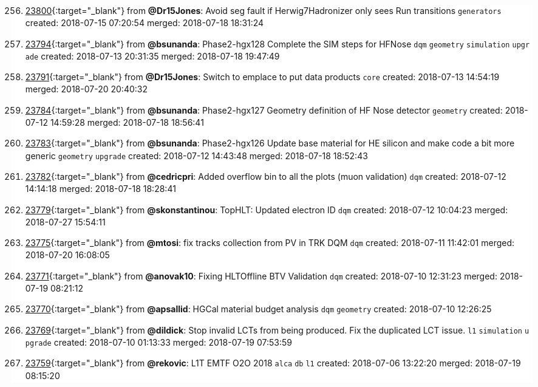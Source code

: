 

256. [23800](http://github.com/cms-sw/cmssw/pull/23800){:target="_blank"}  from **@Dr15Jones**: Avoid seg fault if Herwig7Hadronizer only sees Run transitions `generators`  created: 2018-07-15 07:20:54 merged: 2018-07-18 18:31:24



257. [23794](http://github.com/cms-sw/cmssw/pull/23794){:target="_blank"}  from **@bsunanda**: Phase2-hgx128 Complete the SIM steps for HFNose `dqm`  `geometry`  `simulation`  `upgrade`  created: 2018-07-13 20:31:35 merged: 2018-07-18 19:47:49



258. [23791](http://github.com/cms-sw/cmssw/pull/23791){:target="_blank"}  from **@Dr15Jones**: Switch to emplace to put data products `core`  created: 2018-07-13 14:54:19 merged: 2018-07-20 20:40:32



259. [23784](http://github.com/cms-sw/cmssw/pull/23784){:target="_blank"}  from **@bsunanda**: Phase2-hgx127 Geometry definition of HF Nose detector `geometry`  created: 2018-07-12 14:59:28 merged: 2018-07-18 18:56:41



260. [23783](http://github.com/cms-sw/cmssw/pull/23783){:target="_blank"}  from **@bsunanda**: Phase2-hgx126 Update base material for HE silicon and make code a bit more generic `geometry`  `upgrade`  created: 2018-07-12 14:43:48 merged: 2018-07-18 18:52:43



261. [23782](http://github.com/cms-sw/cmssw/pull/23782){:target="_blank"}  from **@cedricpri**: Added overflow bin to all the plots (muon validation) `dqm`  created: 2018-07-12 14:14:18 merged: 2018-07-18 18:28:41



262. [23779](http://github.com/cms-sw/cmssw/pull/23779){:target="_blank"}  from **@skonstantinou**: TopHLT: Updated electron ID `dqm`  created: 2018-07-12 10:04:23 merged: 2018-07-27 15:54:11



263. [23775](http://github.com/cms-sw/cmssw/pull/23775){:target="_blank"}  from **@mtosi**: fix tracks collection from PV in TRK DQM `dqm`  created: 2018-07-11 11:42:01 merged: 2018-07-20 16:08:05



264. [23771](http://github.com/cms-sw/cmssw/pull/23771){:target="_blank"}  from **@anovak10**: Fixing HLTOffline BTV Validation `dqm`  created: 2018-07-10 12:31:23 merged: 2018-07-19 08:21:12



265. [23770](http://github.com/cms-sw/cmssw/pull/23770){:target="_blank"}  from **@apsallid**: HGCal material budget analysis `dqm`  `geometry`  created: 2018-07-10 12:26:25



266. [23769](http://github.com/cms-sw/cmssw/pull/23769){:target="_blank"}  from **@dildick**: Stop invalid LCTs from being produced. Fix the duplicated LCT issue. `l1`  `simulation`  `upgrade`  created: 2018-07-10 01:13:33 merged: 2018-07-19 07:53:59



267. [23759](http://github.com/cms-sw/cmssw/pull/23759){:target="_blank"}  from **@rekovic**: L1T EMTF O2O 2018 `alca`  `db`  `l1`  created: 2018-07-06 13:22:20 merged: 2018-07-19 08:15:20


